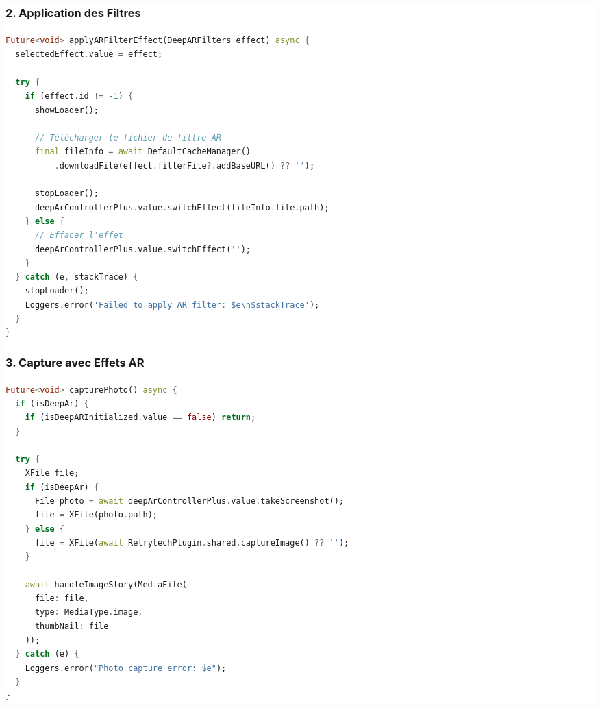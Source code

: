 ### 2. Application des Filtres

```dart
Future<void> applyARFilterEffect(DeepARFilters effect) async {
  selectedEffect.value = effect;
  
  try {
    if (effect.id != -1) {
      showLoader();
      
      // Télécharger le fichier de filtre AR
      final fileInfo = await DefaultCacheManager()
          .downloadFile(effect.filterFile?.addBaseURL() ?? '');
      
      stopLoader();
      deepArControllerPlus.value.switchEffect(fileInfo.file.path);
    } else {
      // Effacer l'effet
      deepArControllerPlus.value.switchEffect('');
    }
  } catch (e, stackTrace) {
    stopLoader();
    Loggers.error('Failed to apply AR filter: $e\n$stackTrace');
  }
}
```

### 3. Capture avec Effets AR

```dart
Future<void> capturePhoto() async {
  if (isDeepAr) {
    if (isDeepARInitialized.value == false) return;
  }
  
  try {
    XFile file;
    if (isDeepAr) {
      File photo = await deepArControllerPlus.value.takeScreenshot();
      file = XFile(photo.path);
    } else {
      file = XFile(await RetrytechPlugin.shared.captureImage() ?? '');
    }
    
    await handleImageStory(MediaFile(
      file: file, 
      type: MediaType.image, 
      thumbNail: file
    ));
  } catch (e) {
    Loggers.error("Photo capture error: $e");
  }
}
```
